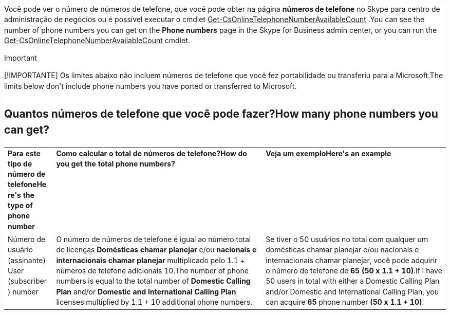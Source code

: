 <span data-ttu-id="c0252-109">Você pode ver o número de números de telefone, que você pode obter na página **números de telefone** no Skype para centro de administração de negócios ou é possível executar o cmdlet [Get-CsOnlineTelephoneNumberAvailableCount](https://technet.microsoft.com/en-us/library/mt634605.aspx) .</span><span class="sxs-lookup"><span data-stu-id="c0252-109">You can see the number of phone numbers you can get on the **Phone numbers** page in the Skype for Business admin center, or you can run the [Get-CsOnlineTelephoneNumberAvailableCount](https://technet.microsoft.com/en-us/library/mt634605.aspx) cmdlet.</span></span>
  
> [!IMPORTANT]
> <span data-ttu-id="c0252-110">[!IMPORTANTE] Os limites abaixo não incluem números de telefone que você fez portabilidade ou transferiu para a Microsoft.</span><span class="sxs-lookup"><span data-stu-id="c0252-110">The limits below don't include phone numbers you have ported or transferred to Microsoft.</span></span> 
  
## <a name="how-many-phone-numbers-you-can-get"></a><span data-ttu-id="c0252-111">Quantos números de telefone que você pode fazer?</span><span class="sxs-lookup"><span data-stu-id="c0252-111">How many phone numbers you can get?</span></span>

||||
|:-----|:-----|:-----|
|<span data-ttu-id="c0252-112">**Para este tipo de número de telefone**</span><span class="sxs-lookup"><span data-stu-id="c0252-112">**Here's the type of phone number**</span></span> <br/> |<span data-ttu-id="c0252-113">**Como calcular o total de números de telefone?**</span><span class="sxs-lookup"><span data-stu-id="c0252-113">**How do you get the total phone numbers?**</span></span> <br/> |<span data-ttu-id="c0252-114">**Veja um exemplo**</span><span class="sxs-lookup"><span data-stu-id="c0252-114">**Here's an example**</span></span> <br/> |
|<span data-ttu-id="c0252-115">Número de usuário (assinante)</span><span class="sxs-lookup"><span data-stu-id="c0252-115">User (subscriber) number</span></span>  <br/> |<span data-ttu-id="c0252-116">O número de números de telefone é igual ao número total de licenças **Domésticas chamar planejar** e/ou **nacionais e internacionais chamar planejar** multiplicado pelo 1.1 + números de telefone adicionais 10.</span><span class="sxs-lookup"><span data-stu-id="c0252-116">The number of phone numbers is equal to the total number of **Domestic Calling Plan** and/or **Domestic and International Calling Plan** licenses multiplied by 1.1 + 10 additional phone numbers.</span></span> <br/> |<span data-ttu-id="c0252-117">Se tiver o 50 usuários no total com qualquer um domésticas chamar planejar e/ou nacionais e internacionais chamar planejar, você pode adquirir o número de telefone de **65** **(50 x 1.1 + 10)**.</span><span class="sxs-lookup"><span data-stu-id="c0252-117">If I have 50 users in total with either a Domestic Calling Plan and/or Domestic and International Calling Plan, you can acquire **65** phone number **(50 x 1.1 + 10)**.</span></span> <br/> |